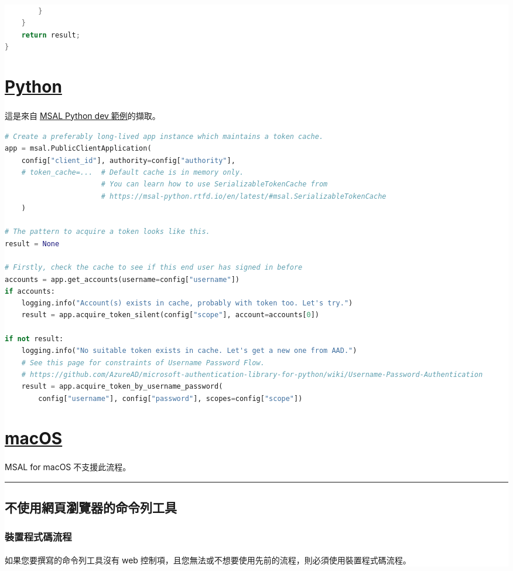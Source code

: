 ```Java
        }
    }
    return result;
}
```

# <a name="python"></a>[Python](#tab/python)

這是來自 [MSAL Python dev 範例](https://github.com/AzureAD/microsoft-authentication-library-for-python/blob/dev/sample/)的擷取。

```Python
# Create a preferably long-lived app instance which maintains a token cache.
app = msal.PublicClientApplication(
    config["client_id"], authority=config["authority"],
    # token_cache=...  # Default cache is in memory only.
                       # You can learn how to use SerializableTokenCache from
                       # https://msal-python.rtfd.io/en/latest/#msal.SerializableTokenCache
    )

# The pattern to acquire a token looks like this.
result = None

# Firstly, check the cache to see if this end user has signed in before
accounts = app.get_accounts(username=config["username"])
if accounts:
    logging.info("Account(s) exists in cache, probably with token too. Let's try.")
    result = app.acquire_token_silent(config["scope"], account=accounts[0])

if not result:
    logging.info("No suitable token exists in cache. Let's get a new one from AAD.")
    # See this page for constraints of Username Password Flow.
    # https://github.com/AzureAD/microsoft-authentication-library-for-python/wiki/Username-Password-Authentication
    result = app.acquire_token_by_username_password(
        config["username"], config["password"], scopes=config["scope"])
```

# <a name="macos"></a>[macOS](#tab/macOS)

MSAL for macOS 不支援此流程。

---

## <a name="command-line-tool-without-a-web-browser"></a>不使用網頁瀏覽器的命令列工具

### <a name="device-code-flow"></a>裝置程式碼流程

如果您要撰寫的命令列工具沒有 web 控制項，且您無法或不想要使用先前的流程，則必須使用裝置程式碼流程。
